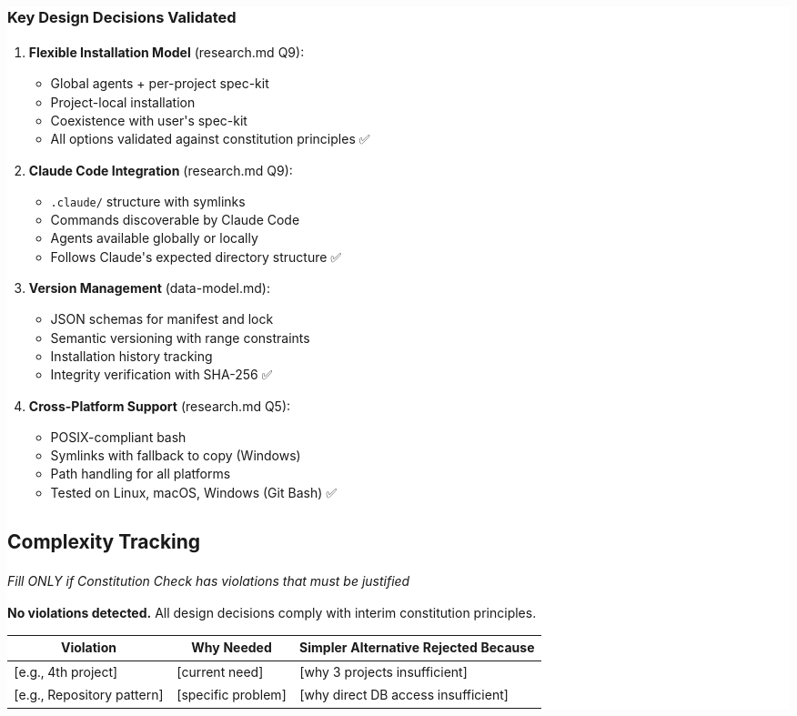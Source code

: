 ### Key Design Decisions Validated

1. **Flexible Installation Model** (research.md Q9):
   - Global agents + per-project spec-kit
   - Project-local installation
   - Coexistence with user's spec-kit
   - All options validated against constitution principles ✅

2. **Claude Code Integration** (research.md Q9):
   - `.claude/` structure with symlinks
   - Commands discoverable by Claude Code
   - Agents available globally or locally
   - Follows Claude's expected directory structure ✅

3. **Version Management** (data-model.md):
   - JSON schemas for manifest and lock
   - Semantic versioning with range constraints
   - Installation history tracking
   - Integrity verification with SHA-256 ✅

4. **Cross-Platform Support** (research.md Q5):
   - POSIX-compliant bash
   - Symlinks with fallback to copy (Windows)
   - Path handling for all platforms
   - Tested on Linux, macOS, Windows (Git Bash) ✅

## Complexity Tracking

*Fill ONLY if Constitution Check has violations that must be justified*

**No violations detected.** All design decisions comply with interim constitution principles.

| Violation | Why Needed | Simpler Alternative Rejected Because |
|-----------|------------|-------------------------------------|
| [e.g., 4th project] | [current need] | [why 3 projects insufficient] |
| [e.g., Repository pattern] | [specific problem] | [why direct DB access insufficient] |

